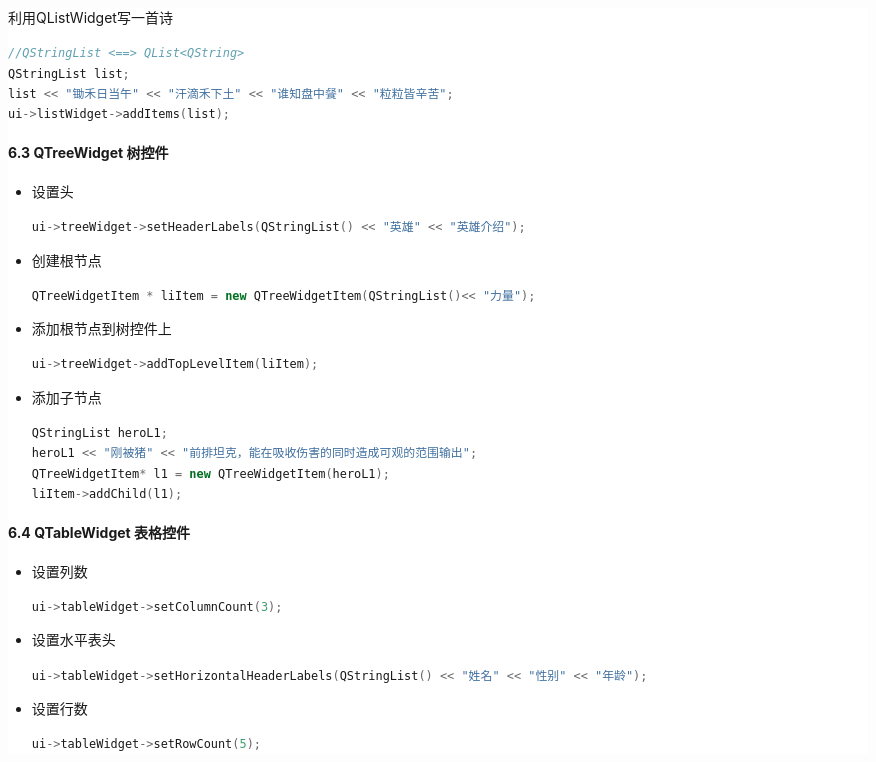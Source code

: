 

利用QListWidget写一首诗

```c++
//QStringList <==> QList<QString>
QStringList list;
list << "锄禾日当午" << "汗滴禾下土" << "谁知盘中餐" << "粒粒皆辛苦";
ui->listWidget->addItems(list);
```



#### 6.3 QTreeWidget 树控件

* 设置头

  ```c++
  ui->treeWidget->setHeaderLabels(QStringList() << "英雄" << "英雄介绍");
  ```

* 创建根节点

  ```c++
  QTreeWidgetItem * liItem = new QTreeWidgetItem(QStringList()<< "力量");
  ```

* 添加根节点到树控件上

  ```c++
  ui->treeWidget->addTopLevelItem(liItem);
  ```

* 添加子节点

  ```c++
  QStringList heroL1;
  heroL1 << "刚被猪" << "前排坦克，能在吸收伤害的同时造成可观的范围输出";
  QTreeWidgetItem* l1 = new QTreeWidgetItem(heroL1);
  liItem->addChild(l1);
  ```

  

#### 6.4 QTableWidget 表格控件

* 设置列数

  ```c++
  ui->tableWidget->setColumnCount(3);
  ```

* 设置水平表头

  ```c++
  ui->tableWidget->setHorizontalHeaderLabels(QStringList() << "姓名" << "性别" << "年龄");
  ```

* 设置行数

  ```c++
  ui->tableWidget->setRowCount(5);
  ```
